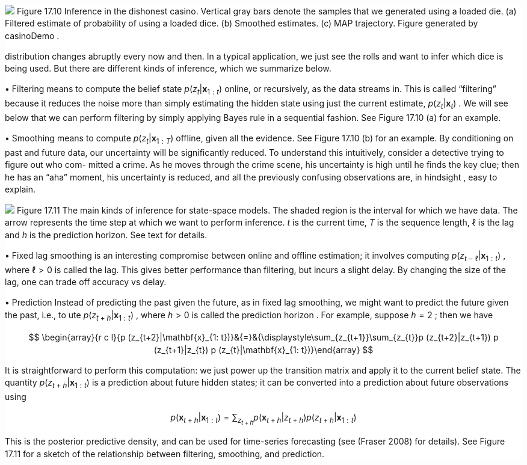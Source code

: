 ![](images/6d5ed34b67cf1d48cb3c3b0d47eff1e135c215d418d6538de7b46145f0bd306b.jpg) 
Figure 17.10 Inference in the dishonest casino. Vertical gray bars denote the samples that we generated using a loaded die. (a) Filtered estimate of probability of using a loaded dice. (b) Smoothed estimates. (c) MAP trajectory. Figure generated by casinoDemo . 

distribution changes abruptly every now and then. In a typical application, we just see the rolls and want to infer which dice is being used. But there are different kinds of inference, which we summarize below. 

• Filtering means to compute the belief state $p\big (z_{t}|\mathbf{x}_{1: t}\big)$ online, or recursively, as the data streams in. This is called “filtering” because it reduces the noise more than simply estimating the hidden state using just the current estimate, $p (z_{t}|\mathbf{x}_{t})$ . We will see below that we can perform filtering by simply applying Bayes rule in a sequential fashion. See Figure 17.10 (a) for an example. 

• Smoothing means to compute $p\big (z_{t}|\mathbf{x}_{1: T}\big)$ offline, given all the evidence. See Figure 17.10 (b) for an example. By conditioning on past and future data, our uncertainty will be significantly reduced. To understand this intuitively, consider a detective trying to figure out who com- mitted a crime. As he moves through the crime scene, his uncertainty is high until he finds the key clue; then he has an “aha” moment, his uncertainty is reduced, and all the previously confusing observations are, in hindsight , easy to explain. 

![](images/6c52812a90c384a82842cd2ad704028a32b1400fa8a01e9bd5c706a170ee061a.jpg) 
Figure 17.11 The main kinds of inference for state-space models. The shaded region is the interval for which we have data. The arrow represents the time step at which we want to perform inference. $t$ is the current time, $T$ is the sequence length, $\ell$ is the lag and $h$ is the prediction horizon. See text for details. 

• Fixed lag smoothing is an interesting compromise between online and offline estimation; it involves computing $p (z_{t-\ell}|\mathbf{x}_{1: t})$ , where $\ell>0$ is called the lag. This gives better performance than filtering, but incurs a slight delay. By changing the size of the lag, one can trade off accuracy vs delay. 

• Prediction Instead of predicting the past given the future, as in fixed lag smoothing, we might want to predict the future given the past, i.e., to ute $p (z_{t+h}|\mathbf{x}_{1: t})$ , where $h>0$ is called the prediction horizon . For example, suppose $h=2$ ; then we have 

$$
\begin{array}{r c l}{p (z_{t+2}|\mathbf{x}_{1: t})}&{=}&{\displaystyle\sum_{z_{t+1}}\sum_{z_{t}}p (z_{t+2}|z_{t+1}) p (z_{t+1}|z_{t}) p (z_{t}|\mathbf{x}_{1: t})}\end{array}
$$ 

It is straightforward to perform this computation: we just power up the transition matrix and apply it to the current belief state. The quantity $p (z_{t+h}|\mathbf{x}_{1: t})$ is a prediction about future hidden states; it can be converted into a prediction about future observations using 

$$
p (\mathbf{x}_{t+h}|\mathbf{x}_{1: t})=\sum_{z_{t+h}}p (\mathbf{x}_{t+h}|z_{t+h}) p (z_{t+h}|\mathbf{x}_{1: t})
$$ 

This is the posterior predictive density, and can be used for time-series forecasting (see (Fraser 2008) for details). See Figure 17.11 for a sketch of the relationship between filtering, smoothing, and prediction. 
